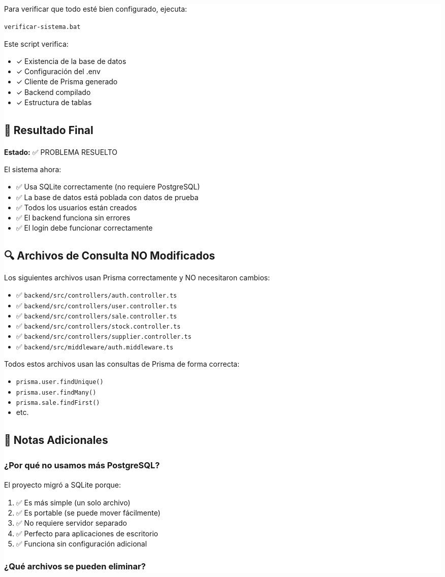 Para verificar que todo esté bien configurado, ejecuta:
```bash
verificar-sistema.bat
```

Este script verifica:
- ✓ Existencia de la base de datos
- ✓ Configuración del .env
- ✓ Cliente de Prisma generado
- ✓ Backend compilado
- ✓ Estructura de tablas

## 🎯 Resultado Final

**Estado:** ✅ PROBLEMA RESUELTO

El sistema ahora:
- ✅ Usa SQLite correctamente (no requiere PostgreSQL)
- ✅ La base de datos está poblada con datos de prueba
- ✅ Todos los usuarios están creados
- ✅ El backend funciona sin errores
- ✅ El login debe funcionar correctamente

## 🔍 Archivos de Consulta NO Modificados

Los siguientes archivos usan Prisma correctamente y NO necesitaron cambios:

- ✅ `backend/src/controllers/auth.controller.ts`
- ✅ `backend/src/controllers/user.controller.ts`
- ✅ `backend/src/controllers/sale.controller.ts`
- ✅ `backend/src/controllers/stock.controller.ts`
- ✅ `backend/src/controllers/supplier.controller.ts`
- ✅ `backend/src/middleware/auth.middleware.ts`

Todos estos archivos usan las consultas de Prisma de forma correcta:
- `prisma.user.findUnique()`
- `prisma.user.findMany()`
- `prisma.sale.findFirst()`
- etc.

## 📝 Notas Adicionales

### ¿Por qué no usamos más PostgreSQL?

El proyecto migró a SQLite porque:
1. ✅ Es más simple (un solo archivo)
2. ✅ Es portable (se puede mover fácilmente)
3. ✅ No requiere servidor separado
4. ✅ Perfecto para aplicaciones de escritorio
5. ✅ Funciona sin configuración adicional

### ¿Qué archivos se pueden eliminar?
